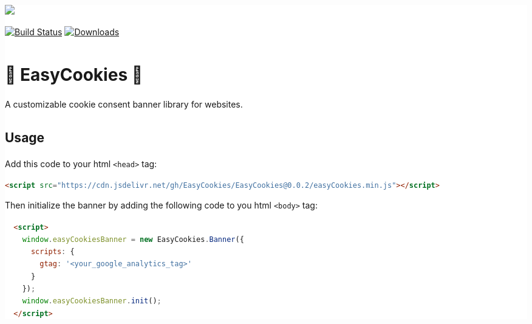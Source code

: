 <img src="https://raw.githubusercontent.com/EasyCookies/EasyCookies/main/social.png" data-canonical-src="https://raw.githubusercontent.com/EasyCookies/EasyCookies/main/social.png" width="100%" />

[![Build Status](https://app.cloudback.it/badge/EasyCookies/EasyCookies)]("https://cloudback.it")
[![Downloads](https://data.jsdelivr.com/v1/package/gh/EasyCookies/EasyCookies/badge)](https://www.jsdelivr.com/package/gh/EasyCookies/EasyCookies)

# 🍪 EasyCookies 🍪

A customizable cookie consent banner library for websites.

## Usage

Add this code to your html `<head>` tag:
```html
<script src="https://cdn.jsdelivr.net/gh/EasyCookies/EasyCookies@0.0.2/easyCookies.min.js"></script>
```

Then initialize the banner by adding the following code to you html `<body>` tag:
```html
  <script>
    window.easyCookiesBanner = new EasyCookies.Banner({
      scripts: {
        gtag: '<your_google_analytics_tag>'
      }
    });
    window.easyCookiesBanner.init(); 
  </script>
```
